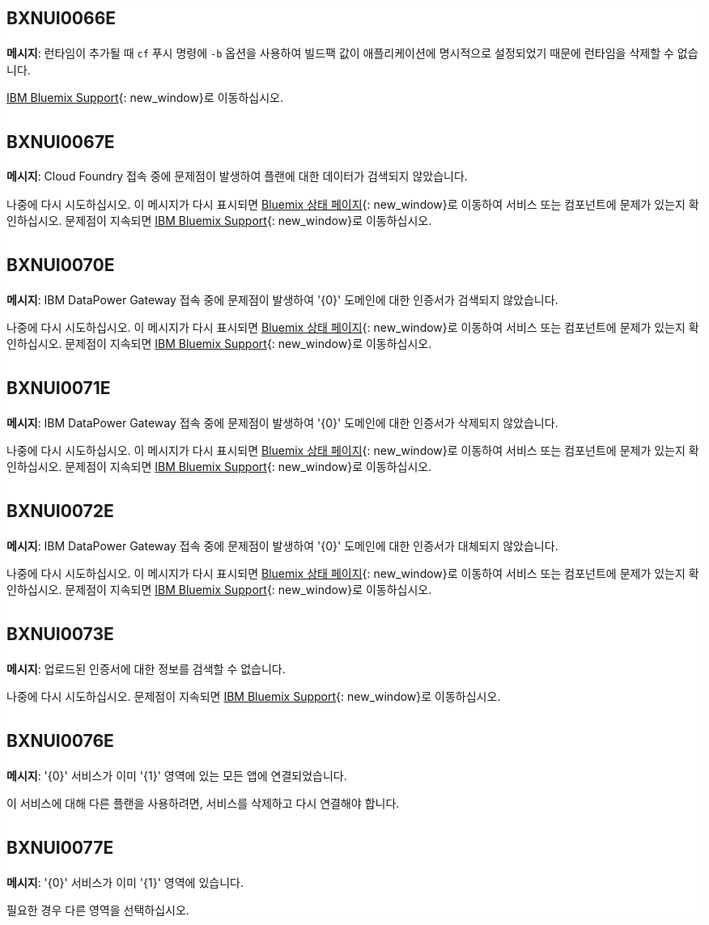 ## BXNUI0066E
**메시지**: 런타임이 추가될 때 `cf` 푸시 명령에 `-b` 옵션을 사용하여 빌드팩 값이 애플리케이션에 명시적으로 설정되었기 때문에 런타임을 삭제할 수 없습니다. 

[IBM Bluemix Support](http://ibm.biz/bluemixsupport){: new_window}로 이동하십시오.

## BXNUI0067E
**메시지**: Cloud Foundry 접속 중에 문제점이 발생하여 플랜에 대한 데이터가 검색되지 않았습니다. 

나중에 다시 시도하십시오. 이 메시지가 다시 표시되면 [Bluemix 상태 페이지](https://developer.ibm.com/bluemix/support/#status){: new_window}로 이동하여 서비스 또는 컴포넌트에 문제가 있는지 확인하십시오. 문제점이 지속되면 [IBM Bluemix Support](http://ibm.biz/bluemixsupport){: new_window}로 이동하십시오.
		


## BXNUI0070E
**메시지**: IBM DataPower Gateway 접속 중에 문제점이 발생하여 '{0}' 도메인에 대한 인증서가 검색되지 않았습니다. 

나중에 다시 시도하십시오. 이 메시지가 다시 표시되면 [Bluemix 상태 페이지](https://developer.ibm.com/bluemix/support/#status){: new_window}로 이동하여 서비스 또는 컴포넌트에 문제가 있는지 확인하십시오. 문제점이 지속되면 [IBM Bluemix Support](http://ibm.biz/bluemixsupport){: new_window}로 이동하십시오.

## BXNUI0071E
**메시지**: IBM DataPower Gateway 접속 중에 문제점이 발생하여 '{0}' 도메인에 대한 인증서가 삭제되지 않았습니다. 

나중에 다시 시도하십시오. 이 메시지가 다시 표시되면 [Bluemix 상태 페이지](https://developer.ibm.com/bluemix/support/#status){: new_window}로 이동하여 서비스 또는 컴포넌트에 문제가 있는지 확인하십시오. 문제점이 지속되면 [IBM Bluemix Support](http://ibm.biz/bluemixsupport){: new_window}로 이동하십시오.

## BXNUI0072E
**메시지**: IBM DataPower Gateway 접속 중에 문제점이 발생하여 '{0}' 도메인에 대한 인증서가 대체되지 않았습니다. 

나중에 다시 시도하십시오. 이 메시지가 다시 표시되면 [Bluemix 상태 페이지](https://developer.ibm.com/bluemix/support/#status){: new_window}로 이동하여 서비스 또는 컴포넌트에 문제가 있는지 확인하십시오. 문제점이 지속되면 [IBM Bluemix Support](http://ibm.biz/bluemixsupport){: new_window}로 이동하십시오.

## BXNUI0073E
**메시지**: 업로드된 인증서에 대한 정보를 검색할 수 없습니다.

나중에 다시 시도하십시오. 문제점이 지속되면 [IBM Bluemix Support](http://ibm.biz/bluemixsupport){: new_window}로 이동하십시오.
		
## BXNUI0076E
**메시지**: '{0}' 서비스가 이미 '{1}' 영역에 있는 모든 앱에 연결되었습니다.

이 서비스에 대해 다른 플랜을 사용하려면, 서비스를 삭제하고 다시 연결해야 합니다.
		
## BXNUI0077E
**메시지**: '{0}' 서비스가 이미 '{1}' 영역에 있습니다.

필요한 경우 다른 영역을 선택하십시오. 
		